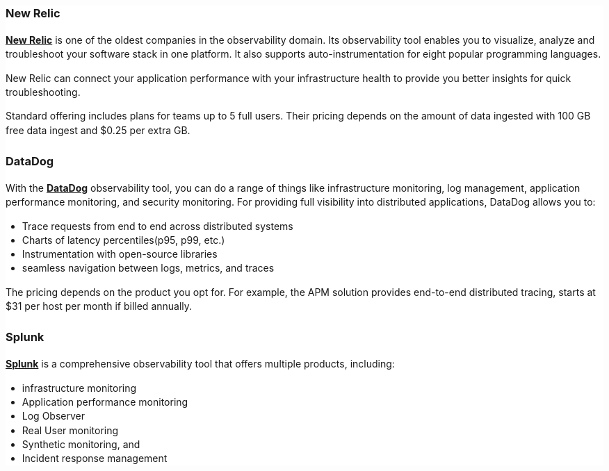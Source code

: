 ### New Relic

<a href = "https://newrelic.com/" rel="noopener noreferrer nofollow" target="_blank" ><b>New Relic</b></a> is one of the oldest companies in the observability domain. Its observability tool enables you to visualize, analyze and troubleshoot your software stack in one platform. It also supports auto-instrumentation for eight popular programming languages.

New Relic can connect your application performance with your infrastructure health to provide you better insights for quick troubleshooting.

Standard offering includes plans for teams up to 5 full users. Their pricing depends on the amount of data ingested with 100 GB free data ingest and $0.25 per extra GB.

<Screenshot
  alt="New Relic dashboard"
  height={500}
  src="/img/blog/2021/08/New_relic_dashboard-min.webp"
  title="New Relic dashboard (Source: New Relic website)"
  width={700}
/>

### DataDog

With the <a href = "https://www.datadoghq.com/" rel="noopener noreferrer nofollow" target="_blank" ><b>DataDog</b></a> observability tool, you can do a range of things like infrastructure monitoring, log management, application performance monitoring, and security monitoring. For providing full visibility into distributed applications, DataDog allows you to:

- Trace requests from end to end across distributed systems
- Charts of latency percentiles(p95, p99, etc.)
- Instrumentation with open-source libraries
- seamless navigation between logs, metrics, and traces

The pricing depends on the product you opt for. For example, the APM solution provides end-to-end distributed tracing, starts at $31 per host per month if billed annually.

<Screenshot
  alt="DataDog dashboard"
  height={500}
  src="/img/blog/2021/08/observability_tools_datadog-min.webp"
  title="DataDog dashboard (Source: DataDog website)"
  width={700}
/>

### Splunk

<a href = "https://www.splunk.com/" rel="noopener noreferrer nofollow" target="_blank" ><b>Splunk</b></a> is a comprehensive observability tool that offers multiple products, including:

- infrastructure monitoring
- Application performance monitoring
- Log Observer
- Real User monitoring
- Synthetic monitoring, and
- Incident response management
